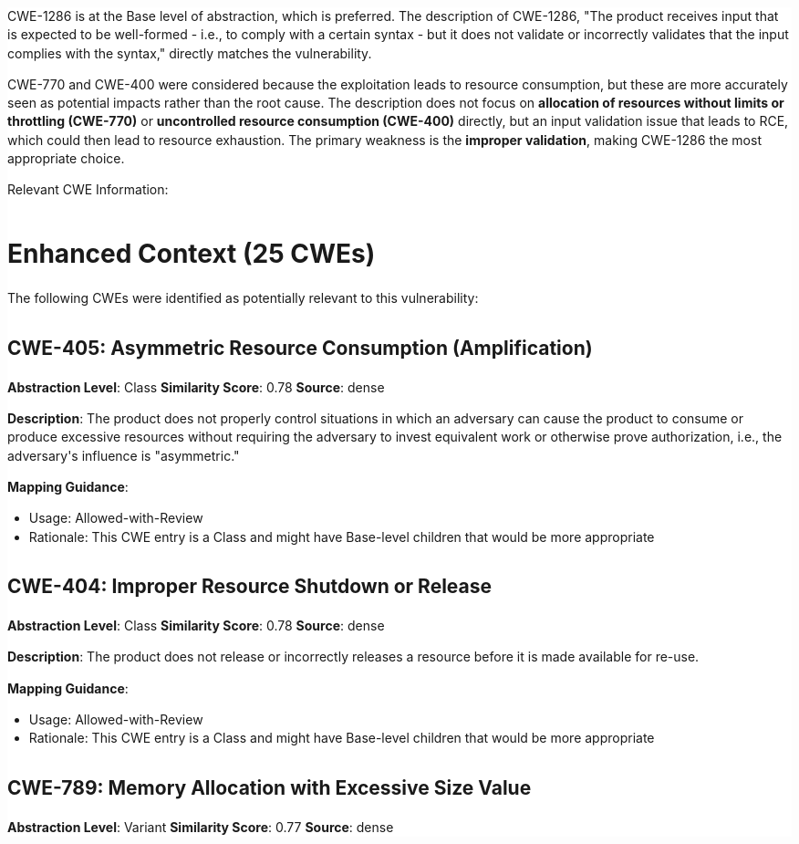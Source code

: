 CWE-1286 is at the Base level of abstraction, which is preferred. The description of CWE-1286, "The product receives input that is expected to be well-formed - i.e., to comply with a certain syntax - but it does not validate or incorrectly validates that the input complies with the syntax," directly matches the vulnerability.

CWE-770 and CWE-400 were considered because the exploitation leads to resource consumption, but these are more accurately seen as potential impacts rather than the root cause. The description does not focus on **allocation of resources without limits or throttling (CWE-770)** or **uncontrolled resource consumption (CWE-400)** directly, but an input validation issue that leads to RCE, which could then lead to resource exhaustion. The primary weakness is the **improper validation**, making CWE-1286 the most appropriate choice.

Relevant CWE Information:

# Enhanced Context (25 CWEs)
The following CWEs were identified as potentially relevant to this vulnerability:

## CWE-405: Asymmetric Resource Consumption (Amplification)
**Abstraction Level**: Class
**Similarity Score**: 0.78
**Source**: dense

**Description**:
The product does not properly control situations in which an adversary can cause the product to consume or produce excessive resources without requiring the adversary to invest equivalent work or otherwise prove authorization, i.e., the adversary's influence is "asymmetric."

**Mapping Guidance**:
- Usage: Allowed-with-Review
- Rationale: This CWE entry is a Class and might have Base-level children that would be more appropriate

## CWE-404: Improper Resource Shutdown or Release
**Abstraction Level**: Class
**Similarity Score**: 0.78
**Source**: dense

**Description**:
The product does not release or incorrectly releases a resource before it is made available for re-use.

**Mapping Guidance**:
- Usage: Allowed-with-Review
- Rationale: This CWE entry is a Class and might have Base-level children that would be more appropriate

## CWE-789: Memory Allocation with Excessive Size Value
**Abstraction Level**: Variant
**Similarity Score**: 0.77
**Source**: dense
